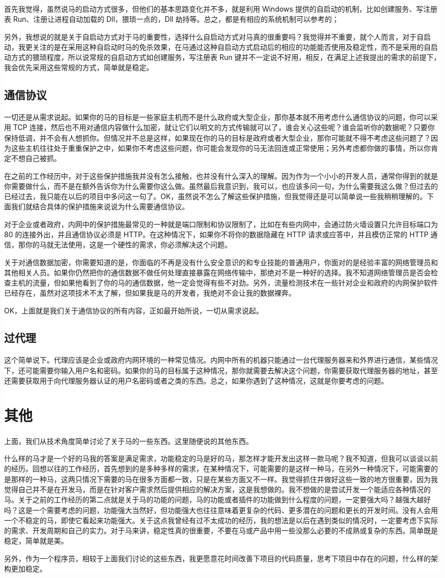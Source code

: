 首先我觉得，虽然说马的启动方式很多，但他们的基本思路变化并不多，就是利用 Windows 提供的自启动的机制，比如创建服务、写注册表 Run、注册让进程自动加载的 Dll，猥琐一点的，Dll 劫持等。总之，都是有相应的系统机制可以参考的；

另外，我想说的就是关于自启动方式对于马的重要性，选择什么自启动方式对马真的很重要吗？我觉得并不重要，就个人而言，对于自启动，我更关注的是在采用这种自启动时马的免杀效果，在马通过这种自启动方式启动后的相应的功能能否使用及稳定性，而不是采用的自启动方式的猥琐程度，所以说常规的自启动方式如创建服务，写注册表 Run 键并不一定说不好用，相反，在满足上述我提出的需求的前提下，我会优先采用这些常规的方式，简单就是稳定。

## 通信协议
一切还是从需求说起。如果你的马的目标是一些家庭主机而不是什么政府或大型企业，那你基本就不用考虑什么通信协议的问题，你可以采用 TCP 连接，然后也不用对通信内容做什么加密，就让它们以明文的方式传输就可以了，谁会关心这些呢？谁会监听你的数据呢？只要你保持低调，并不会有人想抓你。但情况并不总是这样，如果现在你的马的目标是政府或者大型企业，那你可能就不得不考虑这些问题了？因为这些主机往往处于重重保护之中，如果你不考虑这些问题，你可能会发现你的马无法回连或正常使用；另外考虑都你做的事情，所以你肯定不想自己被抓。

在之前的工作经历中，对于这些保护措施我并没有怎么接触，也并没有什么深入的理解。因为作为一个小小的开发人员，通常你得到的就是你需要做什么，而不是在额外告诉你为什么需要你这么做。虽然最后我意识到，我可以，也应该多问一句，为什么需要我这么做？但过去的已经过去，我只能在以后的项目中多问这一句了。OK，虽然说不怎么了解这些保护措施，但我觉得还是可以简单说一些我稍稍理解的。下面我们就结合具体的保护措施来说说为什么需要通信协议。

对于企业或者政府，内网中的保护措施最常见的一种就是端口限制和协议限制了，比如在有些内网中，会通过防火墙设置只允许目标端口为 80 的连接外出，并且通信协议必须是 HTTP。在这种情况下，如果你不将你的数据隐藏在 HTTP 请求或应答中，并且模仿正常的 HTTP 通信，那你的马就无法使用，这是一个硬性的需求，你必须解决这个问题。

关于对通信数据加密，你需要知道的是，你面临的不再是没有什么安全意识的和专业技能的普通用户，你面对的是经验丰富的网络管理员和其他相关人员。如果你仍然把你的通信数据不做任何处理直接暴露在网络传输中，那绝对不是一种好的选择。我不知道网络管理员是否会检查主机的流量，但如果他看到了你的马的通信数据，他一定会觉得有些不对劲。另外，流量检测技术在一些针对企业和政府的内网保护软件已经存在，虽然对这项技术不太了解，但如果我是马的开发者，我绝对不会让我的数据裸奔。

OK，上面就是我们关于通信协议的所有内容，正如最开始所说，一切从需求说起。

## 过代理
这个简单说下。代理应该是企业或政府内网环境的一种常见情况。内网中所有的机器只能通过一台代理服务器来和外界进行通信，某些情况下，还可能需要你输入用户名和密码。如果你的马的目标属于这种情况，那你就需要去解决这个问题，你需要获取代理服务器的地址，甚至还需要获取用于向代理服务器认证的用户名密码或者之类的东西。总之，如果你遇到了这种情况，这就是你要考虑的问题。

# 其他
上面，我们从技术角度简单讨论了关于马的一些东西。这里随便说的其他东西。

什么样的马才是一个好的马我的答案是满足需求，功能稳定的马是好的马，那怎样才能开发出这样一款马呢？我不知道，但我可以谈谈以前的经历。回想以往的工作经历，首先想到的是多种多样的需求，在某种情况下，可能需要的是这样一种马，在另外一种情况下，可能需要的是那样的一种马，这两只情况下需要的马在很多方面都一致，只是在某些方面又不一样。我觉得抓住并做好这些一致的地方很重要，因为我觉得自己并不是在开发马，而是在针对客户需求然后提供相应的解决方案，这是我想做的。我不想做的是尝试开发一个能适应各种情况的马。关于之前的工作经历的第二点就是关于马的功能的问题，马的功能或者插件的功能做到什么程度的问题，一定要强大吗？越强大越好吗？这是一个需要考虑的问题，功能强大当然好，但功能强大也往往意味着更复杂的代码、更多潜在的问题和更长的开发时间。没有人会用一个不稳定的马，即使它看起来功能强大。关于这点我曾经有过不太成功的经历，我的想法是以后在遇到类似的情况时，一定要考虑下实际的需求、开发周期和自己的实力。对于马来讲，稳定性真的很重要，不要在马或产品中用一些没那么必要的不成熟或复杂的东西。简单既是稳定，简单就是美。

另外，作为一个程序员，相较于上面我们讨论的这些东西，我更愿意花时间改善下项目的代码质量，思考下项目中存在的问题，什么样的架构更加稳定。